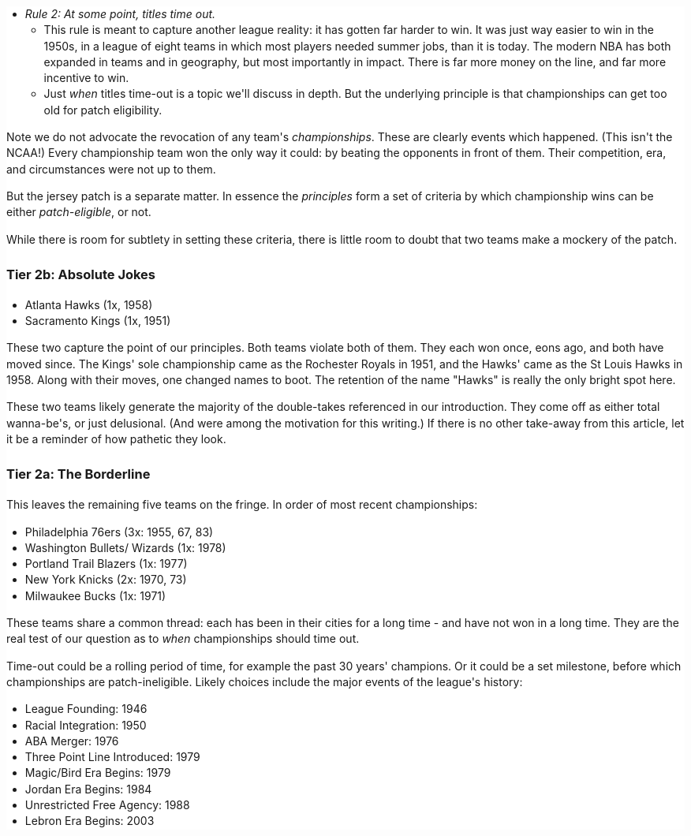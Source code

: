 *   _Rule 2: At some point, titles time out._
    *   This rule is meant to capture another league reality: it has gotten far harder to win.  It was just way easier to win in the 1950s, in a league of eight teams in which most players needed summer jobs, than it is today.  The modern NBA has both expanded in teams and in geography, but most importantly in impact.  There is far more money on the line, and far more incentive to win. 
    *   Just _when_ titles time-out is a topic we'll discuss in depth.  But the underlying principle is that championships can get too old for patch eligibility.  

Note we do not advocate the revocation of any team's _championships_.  These are clearly events which happened.  (This isn't the NCAA!)  Every championship team won the only way it could: by beating the opponents in front of them.  Their competition, era, and circumstances were not up to them.  

But the jersey patch is a separate matter.  In essence the _principles_ form a set of criteria by which championship wins can be either _patch-eligible_, or not.  

While there is room for subtlety in setting these criteria, there is little room to doubt that two teams make a mockery of the patch. 

### Tier 2b: Absolute Jokes

*   Atlanta Hawks (1x, 1958)
*   Sacramento Kings (1x, 1951)

These two capture the point of our principles.  Both teams violate both of them.  They each won once, eons ago, and both have moved since.  The Kings' sole championship came as the Rochester Royals in 1951, and the Hawks' came as the St Louis Hawks in 1958.  Along with their moves, one changed names to boot.  The retention of the name "Hawks" is really the only bright spot here. 

These two teams likely generate the majority of the double-takes referenced in our introduction.  They come off as either total wanna-be's, or just delusional.  (And were among the motivation for this writing.)  If there is no other take-away from this article, let it be a reminder of how pathetic they look. 

### Tier 2a: The Borderline

This leaves the remaining five teams on the fringe.  In order of most recent championships:

*   Philadelphia 76ers (3x: 1955, 67, 83)
*   Washington Bullets/ Wizards (1x: 1978)
*   Portland Trail Blazers (1x: 1977)
*   New York Knicks (2x: 1970, 73)
*   Milwaukee Bucks (1x: 1971)

These teams share a common thread: each has been in their cities for a long time - and have not won in a long time.  They are the real test of our question as to _when_ championships should time out.  

Time-out could be a rolling period of time, for example the past 30 years' champions.  Or it could be a set milestone, before which championships are patch-ineligible.  Likely choices include the major events of the league's history:

*   League Founding: 1946
*   Racial Integration: 1950
*   ABA Merger: 1976
*   Three Point Line Introduced: 1979
*   Magic/Bird Era Begins: 1979
*   Jordan Era Begins: 1984
*   Unrestricted Free Agency: 1988
*   Lebron Era Begins: 2003
